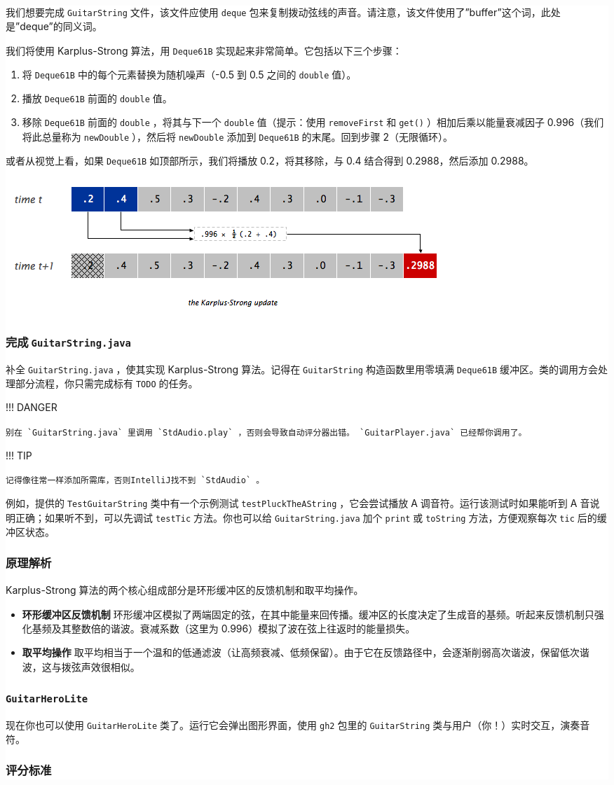 我们想要完成 `GuitarString` 文件，该文件应使用 `deque` 包来复制拨动弦线的声音。请注意，该文件使用了”buffer”这个词，此处是”deque”的同义词。

我们将使用 Karplus-Strong 算法，用 `Deque61B` 实现起来非常简单。它包括以下三个步骤：

1.  将 `Deque61B` 中的每个元素替换为随机噪声（-0.5 到 0.5 之间的 `double` 值）。

2.  播放 `Deque61B` 前面的 `double` 值。

3.  移除 `Deque61B` 前面的 `double` ，将其与下一个 `double` 值（提示：使用 `removeFirst` 和 `get()` ）相加后乘以能量衰减因子 0.996（我们将此总量称为 `newDouble` ），然后将 `newDouble` 添加到 `Deque61B` 的末尾。回到步骤 2（无限循环）。

或者从视觉上看，如果 `Deque61B` 如顶部所示，我们将播放 0.2，将其移除，与 0.4 结合得到 0.2988，然后添加 0.2988。

![karplus-strong](images/proj1b//karplus-strong.png)

### 完成 `GuitarString.java`

补全 `GuitarString.java` ，使其实现 Karplus-Strong 算法。记得在 `GuitarString` 构造函数里用零填满 `Deque61B` 缓冲区。类的调用方会处理部分流程，你只需完成标有 `TODO` 的任务。

!!! DANGER

    别在 `GuitarString.java` 里调用 `StdAudio.play` ，否则会导致自动评分器出错。 `GuitarPlayer.java` 已经帮你调用了。

!!! TIP

    记得像往常一样添加所需库，否则IntelliJ找不到 `StdAudio` 。

例如，提供的 `TestGuitarString` 类中有一个示例测试 `testPluckTheAString` ，它会尝试播放 A 调音符。运行该测试时如果能听到 A 音说明正确；如果听不到，可以先调试 `testTic` 方法。你也可以给 `GuitarString.java` 加个 `print` 或 `toString` 方法，方便观察每次 `tic` 后的缓冲区状态。

### 原理解析

Karplus-Strong 算法的两个核心组成部分是环形缓冲区的反馈机制和取平均操作。

- **环形缓冲区反馈机制**
  环形缓冲区模拟了两端固定的弦，在其中能量来回传播。缓冲区的长度决定了生成音的基频。听起来反馈机制只强化基频及其整数倍的谐波。衰减系数（这里为 0.996）模拟了波在弦上往返时的能量损失。

- **取平均操作**
  取平均相当于一个温和的低通滤波（让高频衰减、低频保留）。由于它在反馈路径中，会逐渐削弱高次谐波，保留低次谐波，这与拨弦声效很相似。

### `GuitarHeroLite`

现在你也可以使用 `GuitarHeroLite` 类了。运行它会弹出图形界面，使用 `gh2` 包里的 `GuitarString` 类与用户（你！）实时交互，演奏音符。


### 评分标准
